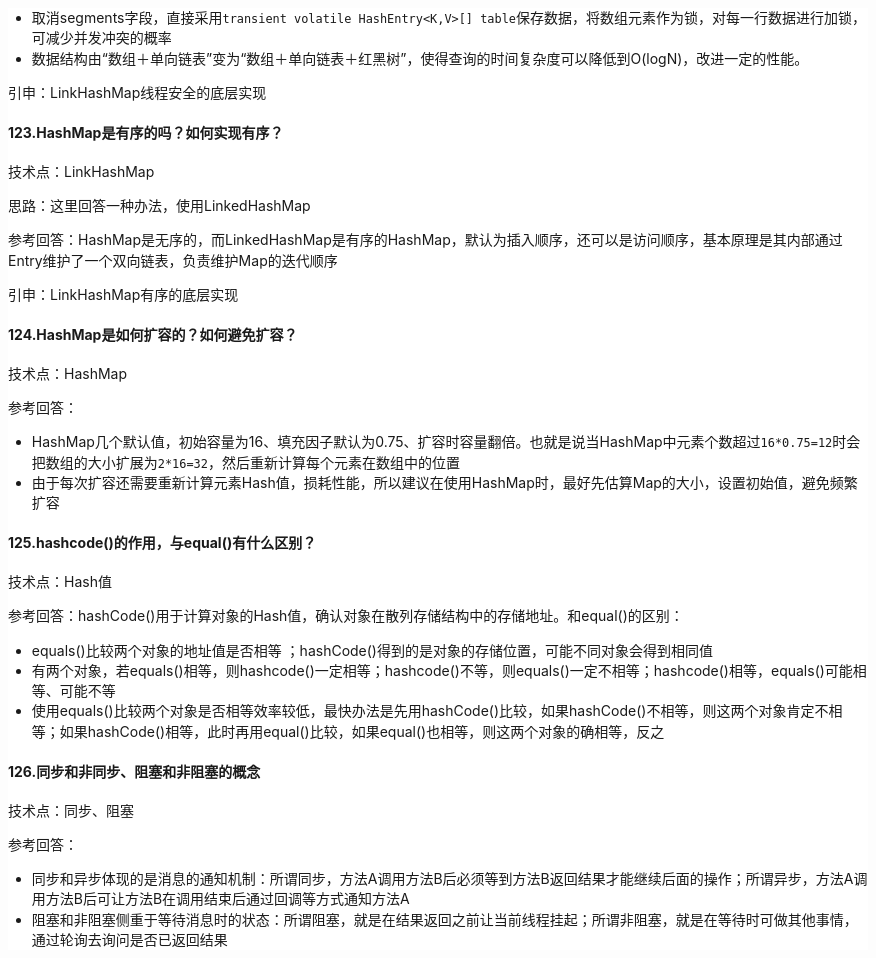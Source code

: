 - 取消segments字段，直接采用`transient volatile HashEntry<K,V>[] table`保存数据，将数组元素作为锁，对每一行数据进行加锁，可减少并发冲突的概率
- 数据结构由“数组＋单向链表”变为“数组＋单向链表＋红黑树”，使得查询的时间复杂度可以降低到O(logN)，改进一定的性能。

引申：LinkHashMap线程安全的底层实现

#### 123.HashMap是有序的吗？如何实现有序？

技术点：LinkHashMap

思路：这里回答一种办法，使用LinkedHashMap

参考回答：HashMap是无序的，而LinkedHashMap是有序的HashMap，默认为插入顺序，还可以是访问顺序，基本原理是其内部通过Entry维护了一个双向链表，负责维护Map的迭代顺序

引申：LinkHashMap有序的底层实现

#### 124.HashMap是如何扩容的？如何避免扩容？

技术点：HashMap

参考回答： 

- HashMap几个默认值，初始容量为16、填充因子默认为0.75、扩容时容量翻倍。也就是说当HashMap中元素个数超过`16*0.75=12`时会把数组的大小扩展为`2*16=32`，然后重新计算每个元素在数组中的位置
- 由于每次扩容还需要重新计算元素Hash值，损耗性能，所以建议在使用HashMap时，最好先估算Map的大小，设置初始值，避免频繁扩容

#### 125.hashcode()的作用，与equal()有什么区别？

技术点：Hash值

参考回答：hashCode()用于计算对象的Hash值，确认对象在散列存储结构中的存储地址。和equal()的区别： 

- equals()比较两个对象的地址值是否相等 ；hashCode()得到的是对象的存储位置，可能不同对象会得到相同值
- 有两个对象，若equals()相等，则hashcode()一定相等；hashcode()不等，则equals()一定不相等；hashcode()相等，equals()可能相等、可能不等
- 使用equals()比较两个对象是否相等效率较低，最快办法是先用hashCode()比较，如果hashCode()不相等，则这两个对象肯定不相等；如果hashCode()相等，此时再用equal()比较，如果equal()也相等，则这两个对象的确相等，反之

#### 126.同步和非同步、阻塞和非阻塞的概念

技术点：同步、阻塞

参考回答： 

- 同步和异步体现的是消息的通知机制：所谓同步，方法A调用方法B后必须等到方法B返回结果才能继续后面的操作；所谓异步，方法A调用方法B后可让方法B在调用结束后通过回调等方式通知方法A
- 阻塞和非阻塞侧重于等待消息时的状态：所谓阻塞，就是在结果返回之前让当前线程挂起；所谓非阻塞，就是在等待时可做其他事情，通过轮询去询问是否已返回结果

